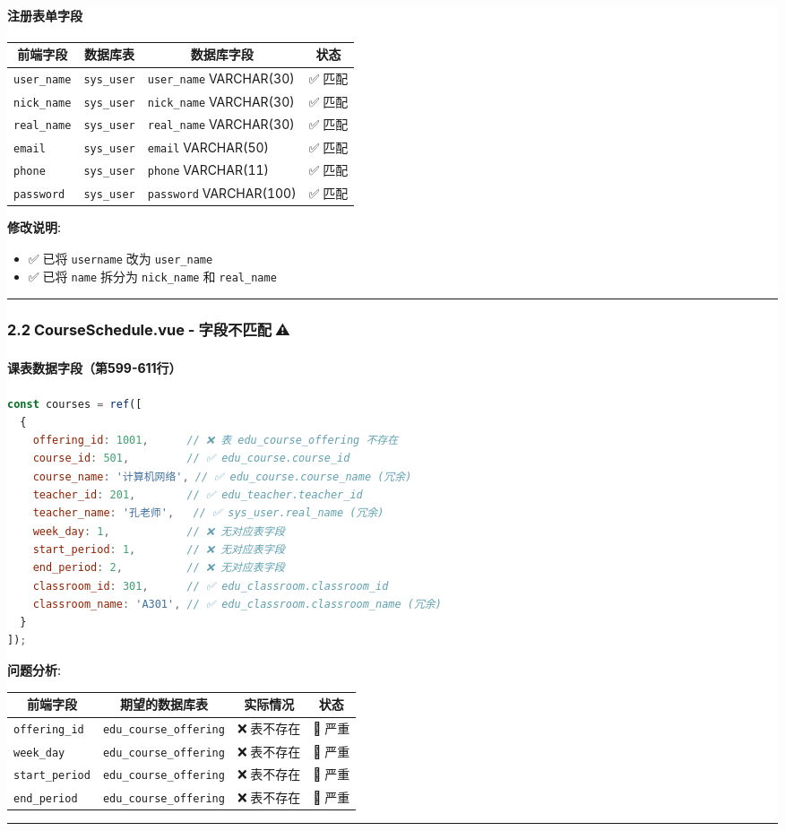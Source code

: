 #### 注册表单字段
| 前端字段 | 数据库表 | 数据库字段 | 状态 |
|---------|---------|-----------|------|
| `user_name` | `sys_user` | `user_name` VARCHAR(30) | ✅ 匹配 |
| `nick_name` | `sys_user` | `nick_name` VARCHAR(30) | ✅ 匹配 |
| `real_name` | `sys_user` | `real_name` VARCHAR(30) | ✅ 匹配 |
| `email` | `sys_user` | `email` VARCHAR(50) | ✅ 匹配 |
| `phone` | `sys_user` | `phone` VARCHAR(11) | ✅ 匹配 |
| `password` | `sys_user` | `password` VARCHAR(100) | ✅ 匹配 |

**修改说明**:
- ✅ 已将 `username` 改为 `user_name`
- ✅ 已将 `name` 拆分为 `nick_name` 和 `real_name`

---

### 2.2 CourseSchedule.vue - 字段不匹配 ⚠️

#### 课表数据字段（第599-611行）
```javascript
const courses = ref([
  {
    offering_id: 1001,      // ❌ 表 edu_course_offering 不存在
    course_id: 501,         // ✅ edu_course.course_id
    course_name: '计算机网络', // ✅ edu_course.course_name (冗余)
    teacher_id: 201,        // ✅ edu_teacher.teacher_id
    teacher_name: '孔老师',   // ✅ sys_user.real_name (冗余)
    week_day: 1,            // ❌ 无对应表字段
    start_period: 1,        // ❌ 无对应表字段
    end_period: 2,          // ❌ 无对应表字段
    classroom_id: 301,      // ✅ edu_classroom.classroom_id
    classroom_name: 'A301', // ✅ edu_classroom.classroom_name (冗余)
  }
]);
```

**问题分析**:

| 前端字段 | 期望的数据库表 | 实际情况 | 状态 |
|---------|--------------|---------|------|
| `offering_id` | `edu_course_offering` | ❌ 表不存在 | 🔴 严重 |
| `week_day` | `edu_course_offering` | ❌ 表不存在 | 🔴 严重 |
| `start_period` | `edu_course_offering` | ❌ 表不存在 | 🔴 严重 |
| `end_period` | `edu_course_offering` | ❌ 表不存在 | 🔴 严重 |

---
